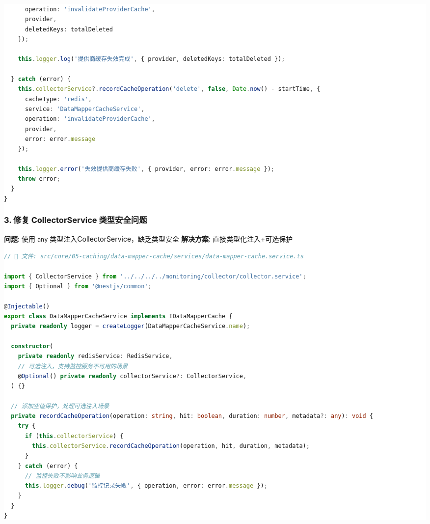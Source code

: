 ```typescript
      operation: 'invalidateProviderCache',
      provider,
      deletedKeys: totalDeleted
    });

    this.logger.log('提供商缓存失效完成', { provider, deletedKeys: totalDeleted });
    
  } catch (error) {
    this.collectorService?.recordCacheOperation('delete', false, Date.now() - startTime, {
      cacheType: 'redis',
      service: 'DataMapperCacheService',
      operation: 'invalidateProviderCache',
      provider,
      error: error.message
    });
    
    this.logger.error('失效提供商缓存失败', { provider, error: error.message });
    throw error;
  }
}
```

### 3. 修复 CollectorService 类型安全问题

**问题**: 使用 `any` 类型注入CollectorService，缺乏类型安全
**解决方案**: 直接类型化注入+可选保护

```typescript
// 📍 文件: src/core/05-caching/data-mapper-cache/services/data-mapper-cache.service.ts

import { CollectorService } from '../../../../monitoring/collector/collector.service';
import { Optional } from '@nestjs/common';

@Injectable()
export class DataMapperCacheService implements IDataMapperCache {
  private readonly logger = createLogger(DataMapperCacheService.name);

  constructor(
    private readonly redisService: RedisService,
    // 可选注入，支持监控服务不可用的场景
    @Optional() private readonly collectorService?: CollectorService,
  ) {}

  // 添加空值保护，处理可选注入场景
  private recordCacheOperation(operation: string, hit: boolean, duration: number, metadata?: any): void {
    try {
      if (this.collectorService) {
        this.collectorService.recordCacheOperation(operation, hit, duration, metadata);
      }
    } catch (error) {
      // 监控失败不影响业务逻辑
      this.logger.debug('监控记录失败', { operation, error: error.message });
    }
  }
}
```
